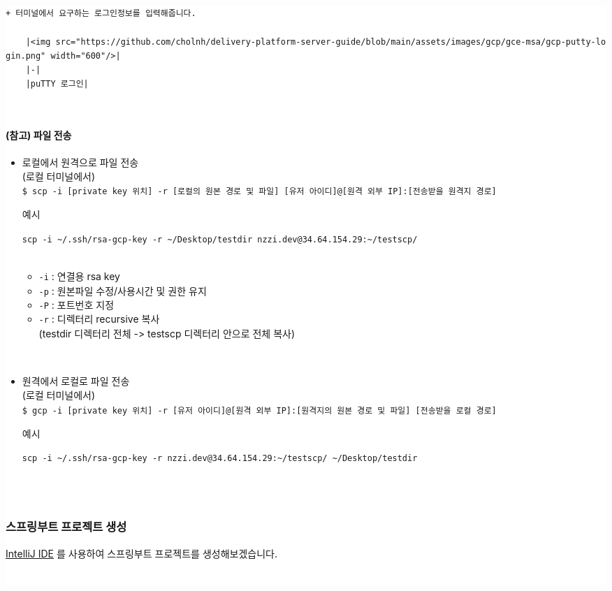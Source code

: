     + 터미널에서 요구하는 로그인정보를 입력해줍니다.
    
        |<img src="https://github.com/cholnh/delivery-platform-server-guide/blob/main/assets/images/gcp/gce-msa/gcp-putty-login.png" width="600"/>|
        |-|
        |puTTY 로그인|     

<br/>

#### (참고) 파일 전송
- 로컬에서 원격으로 파일 전송  
    (로컬 터미널에서)   
    `
    $ scp -i [private key 위치] -r [로컬의 원본 경로 및 파일] [유저 아이디]@[원격 외부 IP]:[전송받을 원격지 경로]
    `
    
    예시
    
    ```
    scp -i ~/.ssh/rsa-gcp-key -r ~/Desktop/testdir nzzi.dev@34.64.154.29:~/testscp/
    ```
    
    <br/>
    
    + `-i` : 연결용 rsa key  
    + `-p` : 원본파일 수정/사용시간 및 권한 유지  
    + `-P` : 포트번호 지정  
    + `-r` : 디렉터리 recursive 복사  
        (testdir 디렉터리 전체 -> testscp 디렉터리 안으로 전체 복사)
        
<br/>

- 원격에서 로컬로 파일 전송  
    (로컬 터미널에서)  
    `
    $ gcp -i [private key 위치] -r [유저 아이디]@[원격 외부 IP]:[원격지의 원본 경로 및 파일] [전송받을 로컬 경로]
    `
    
    예시
    
    ```
    scp -i ~/.ssh/rsa-gcp-key -r nzzi.dev@34.64.154.29:~/testscp/ ~/Desktop/testdir 
    ```

<br/><br/>

### 스프링부트 프로젝트 생성
[IntelliJ IDE](https://www.jetbrains.com/ko-kr/idea/) 를 사용하여 스프링부트 프로젝트를 생성해보겠습니다.

<br/>
